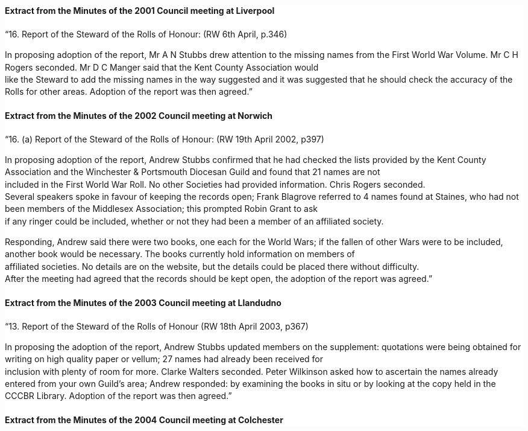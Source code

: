 <a name="2001"></a>

#### Extract from the Minutes of the 2001 Council meeting at Liverpool

“16. Report of the Steward of the Rolls of Honour: (RW 6th April, p.346)

In proposing adoption of the report, Mr A N Stubbs drew attention to the missing names from the First World War Volume. Mr C H Rogers seconded. Mr D C Manger said that the Kent County Association would  
like the Steward to add the missing names in the way suggested and it was suggested that he should check the accuracy of the Rolls for other areas. Adoption of the report was then agreed.”

<a name="2002"></a>

#### Extract from the Minutes of the 2002 Council meeting at Norwich

“16. (a) Report of the Steward of the Rolls of Honour: (RW 19th April 2002, p397)

In proposing adoption of the report, Andrew Stubbs confirmed that he had checked the lists provided by the Kent County Association and the Winchester & Portsmouth Diocesan Guild and found that 21 names are not  
included in the First World War Roll. No other Societies had provided information. Chris Rogers seconded.  
Several speakers spoke in favour of keeping the records open; Frank Blagrove referred to 4 names found at Staines, who had not been members of the Middlesex Association; this prompted Robin Grant to ask  
if any ringer could be included, whether or not they had been a member of an affiliated society.

Responding, Andrew said there were two books, one each for the World Wars; if the fallen of other Wars were to be included, another book would be necessary. The books currently hold information on members of  
affiliated societies. No details are on the website, but the details could be placed there without difficulty.  
After the meeting had agreed that the records should be kept open, the adoption of the report was agreed.”

<a name="2003"></a>

#### Extract from the Minutes of the 2003 Council meeting at Llandudno

“13. Report of the Steward of the Rolls of Honour (RW 18th April 2003, p367)

In proposing the adoption of the report, Andrew Stubbs updated members on the supplement: quotations were being obtained for writing on high quality paper or vellum; 27 names had already been received for  
inclusion with plenty of room for more. Clarke Walters seconded. Peter Wilkinson asked how to ascertain the names already entered from your own Guild’s area; Andrew responded: by examining the books in situ or by looking at the copy held in the CCCBR Library. Adoption of the report was then agreed.”

<a name="2004"></a>

#### Extract from the Minutes of the 2004 Council meeting at Colchester
